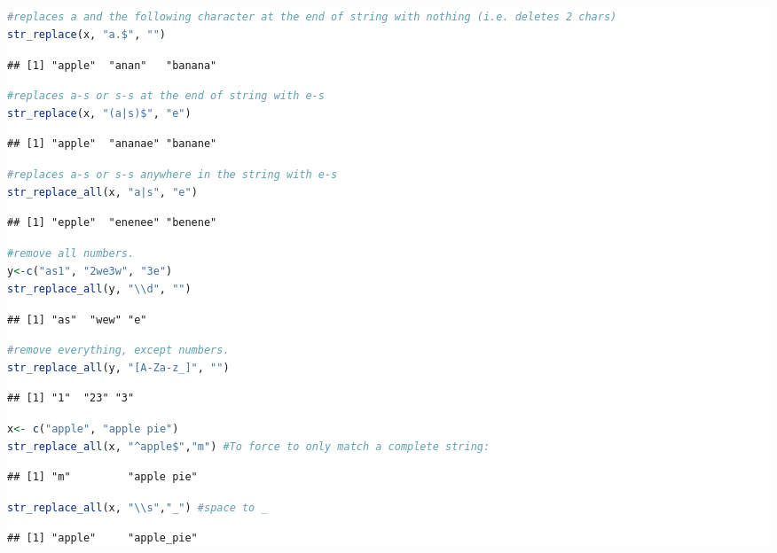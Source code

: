 ```r
#replaces a and the following character at the end of string with nothing (i.e. deletes 2 chars)
str_replace(x, "a.$", "")
```

```
## [1] "apple"  "anan"   "banana"
```

```r
#replaces a-s or s-s at the end of string with e-s
str_replace(x, "(a|s)$", "e")
```

```
## [1] "apple"  "ananae" "banane"
```

```r
#replaces a-s or s-s anywhere in the string with e-s
str_replace_all(x, "a|s", "e")
```

```
## [1] "epple"  "enenee" "benene"
```

```r
#remove all numbers. 
y<-c("as1", "2we3w", "3e")
str_replace_all(y, "\\d", "") 
```

```
## [1] "as"  "wew" "e"
```

```r
#remove everything, except numbers. 
str_replace_all(y, "[A-Za-z_]", "") 
```

```
## [1] "1"  "23" "3"
```




```r
x<- c("apple", "apple pie")
str_replace_all(x, "^apple$","m") #To force to only match a complete string:
```

```
## [1] "m"         "apple pie"
```

```r
str_replace_all(x, "\\s","_") #space to _
```

```
## [1] "apple"     "apple_pie"
```
